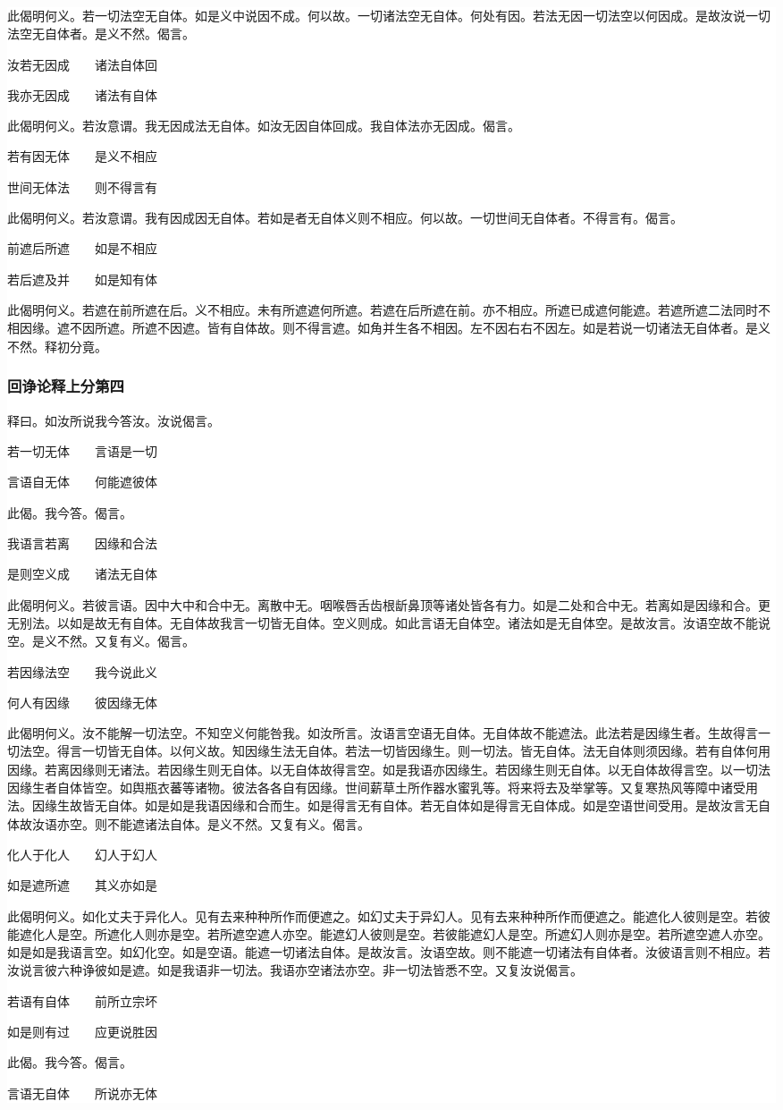 此偈明何义。若一切法空无自体。如是义中说因不成。何以故。一切诸法空无自体。何处有因。若法无因一切法空以何因成。是故汝说一切法空无自体者。是义不然。偈言。  

汝若无因成　　诸法自体回  

我亦无因成　　诸法有自体  

此偈明何义。若汝意谓。我无因成法无自体。如汝无因自体回成。我自体法亦无因成。偈言。  

若有因无体　　是义不相应  

世间无体法　　则不得言有  

此偈明何义。若汝意谓。我有因成因无自体。若如是者无自体义则不相应。何以故。一切世间无自体者。不得言有。偈言。  

前遮后所遮　　如是不相应  

若后遮及并　　如是知有体  

此偈明何义。若遮在前所遮在后。义不相应。未有所遮遮何所遮。若遮在后所遮在前。亦不相应。所遮已成遮何能遮。若遮所遮二法同时不相因缘。遮不因所遮。所遮不因遮。皆有自体故。则不得言遮。如角并生各不相因。左不因右右不因左。如是若说一切诸法无自体者。是义不然。释初分竟。  

### 回诤论释上分第四

释曰。如汝所说我今答汝。汝说偈言。  

若一切无体　　言语是一切  

言语自无体　　何能遮彼体  

此偈。我今答。偈言。  

我语言若离　　因缘和合法  

是则空义成　　诸法无自体  

此偈明何义。若彼言语。因中大中和合中无。离散中无。咽喉唇舌齿根龂鼻顶等诸处皆各有力。如是二处和合中无。若离如是因缘和合。更无别法。以如是故无有自体。无自体故我言一切皆无自体。空义则成。如此言语无自体空。诸法如是无自体空。是故汝言。汝语空故不能说空。是义不然。又复有义。偈言。  

若因缘法空　　我今说此义  

何人有因缘　　彼因缘无体  

此偈明何义。汝不能解一切法空。不知空义何能咎我。如汝所言。汝语言空语无自体。无自体故不能遮法。此法若是因缘生者。生故得言一切法空。得言一切皆无自体。以何义故。知因缘生法无自体。若法一切皆因缘生。则一切法。皆无自体。法无自体则须因缘。若有自体何用因缘。若离因缘则无诸法。若因缘生则无自体。以无自体故得言空。如是我语亦因缘生。若因缘生则无自体。以无自体故得言空。以一切法因缘生者自体皆空。如舆瓶衣蕃等诸物。彼法各各自有因缘。世间薪草土所作器水蜜乳等。将来将去及举掌等。又复寒热风等障中诸受用法。因缘生故皆无自体。如是如是我语因缘和合而生。如是得言无有自体。若无自体如是得言无自体成。如是空语世间受用。是故汝言无自体故汝语亦空。则不能遮诸法自体。是义不然。又复有义。偈言。  

化人于化人　　幻人于幻人  

如是遮所遮　　其义亦如是  

此偈明何义。如化丈夫于异化人。见有去来种种所作而便遮之。如幻丈夫于异幻人。见有去来种种所作而便遮之。能遮化人彼则是空。若彼能遮化人是空。所遮化人则亦是空。若所遮空遮人亦空。能遮幻人彼则是空。若彼能遮幻人是空。所遮幻人则亦是空。若所遮空遮人亦空。如是如是我语言空。如幻化空。如是空语。能遮一切诸法自体。是故汝言。汝语空故。则不能遮一切诸法有自体者。汝彼语言则不相应。若汝说言彼六种诤彼如是遮。如是我语非一切法。我语亦空诸法亦空。非一切法皆悉不空。又复汝说偈言。  

若语有自体　　前所立宗坏  

如是则有过　　应更说胜因  

此偈。我今答。偈言。  

言语无自体　　所说亦无体  
